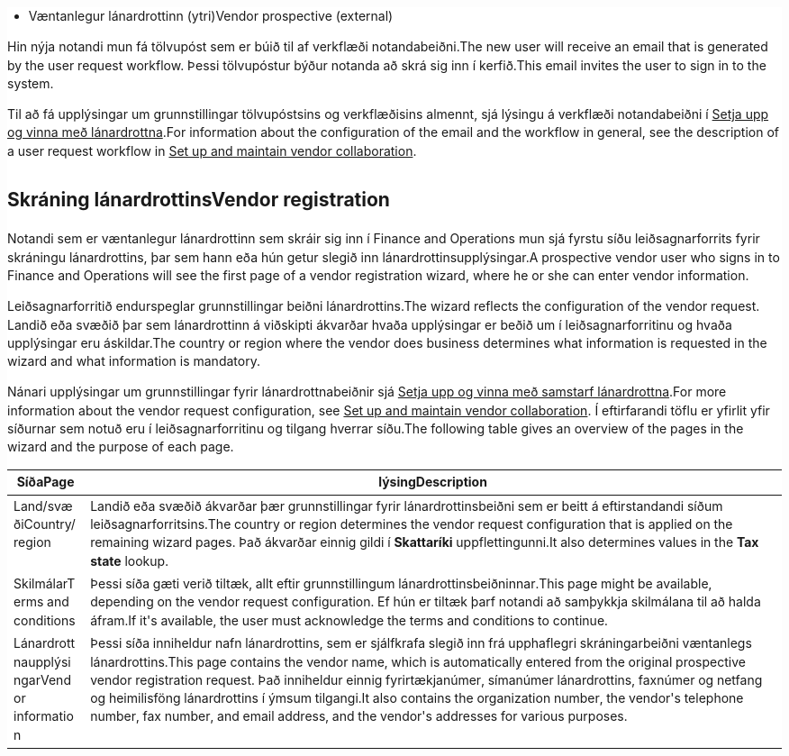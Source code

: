 - <span data-ttu-id="4786f-181">Væntanlegur lánardrottinn (ytri)</span><span class="sxs-lookup"><span data-stu-id="4786f-181">Vendor prospective (external)</span></span>

<span data-ttu-id="4786f-182">Hin nýja notandi mun fá tölvupóst sem er búið til af verkflæði notandabeiðni.</span><span class="sxs-lookup"><span data-stu-id="4786f-182">The new user will receive an email that is generated by the user request workflow.</span></span> <span data-ttu-id="4786f-183">Þessi tölvupóstur býður notanda að skrá sig inn í kerfið.</span><span class="sxs-lookup"><span data-stu-id="4786f-183">This email invites the user to sign in to the system.</span></span>

<span data-ttu-id="4786f-184">Til að fá upplýsingar um grunnstillingar tölvupóstsins og verkflæðisins almennt, sjá lýsingu á verkflæði notandabeiðni í [Setja upp og vinna með lánardrottna](set-up-maintain-vendor-collaboration.md).</span><span class="sxs-lookup"><span data-stu-id="4786f-184">For information about the configuration of the email and the workflow in general, see the description of a user request workflow in [Set up and maintain vendor collaboration](set-up-maintain-vendor-collaboration.md).</span></span>

## <a name="vendor-registration"></a><span data-ttu-id="4786f-185">Skráning lánardrottins</span><span class="sxs-lookup"><span data-stu-id="4786f-185">Vendor registration</span></span>

<span data-ttu-id="4786f-186">Notandi sem er væntanlegur lánardrottinn sem skráir sig inn í Finance and Operations mun sjá fyrstu síðu leiðsagnarforrits fyrir skráningu lánardrottins, þar sem hann eða hún getur slegið inn lánardrottinsupplýsingar.</span><span class="sxs-lookup"><span data-stu-id="4786f-186">A prospective vendor user who signs in to Finance and Operations will see the first page of a vendor registration wizard, where he or she can enter vendor information.</span></span>

<span data-ttu-id="4786f-187">Leiðsagnarforritið endurspeglar grunnstillingar beiðni lánardrottins.</span><span class="sxs-lookup"><span data-stu-id="4786f-187">The wizard reflects the configuration of the vendor request.</span></span> <span data-ttu-id="4786f-188">Landið eða svæðið þar sem lánardrottinn á viðskipti ákvarðar hvaða upplýsingar er beðið um í leiðsagnarforritinu og hvaða upplýsingar eru áskildar.</span><span class="sxs-lookup"><span data-stu-id="4786f-188">The country or region where the vendor does business determines what information is requested in the wizard and what information is mandatory.</span></span>

<span data-ttu-id="4786f-189">Nánari upplýsingar um grunnstillingar fyrir lánardrottnabeiðnir sjá [Setja upp og vinna með samstarf lánardrottna](set-up-maintain-vendor-collaboration.md).</span><span class="sxs-lookup"><span data-stu-id="4786f-189">For more information about the vendor request configuration, see [Set up and maintain vendor collaboration](set-up-maintain-vendor-collaboration.md).</span></span> <span data-ttu-id="4786f-190">Í eftirfarandi töflu er yfirlit yfir síðurnar sem notuð eru í leiðsagnarforritinu og tilgang hverrar síðu.</span><span class="sxs-lookup"><span data-stu-id="4786f-190">The following table gives an overview of the pages in the wizard and the purpose of each page.</span></span>

| <span data-ttu-id="4786f-191">Síða</span><span class="sxs-lookup"><span data-stu-id="4786f-191">Page</span></span>                       | <span data-ttu-id="4786f-192">lýsing</span><span class="sxs-lookup"><span data-stu-id="4786f-192">Description</span></span> |
|----------------------------|-------------|
| <span data-ttu-id="4786f-193">Land/svæði</span><span class="sxs-lookup"><span data-stu-id="4786f-193">Country/region</span></span>             | <span data-ttu-id="4786f-194">Landið eða svæðið ákvarðar þær grunnstillingar fyrir lánardrottinsbeiðni sem er beitt á eftirstandandi síðum leiðsagnarforritsins.</span><span class="sxs-lookup"><span data-stu-id="4786f-194">The country or region determines the vendor request configuration that is applied on the remaining wizard pages.</span></span> <span data-ttu-id="4786f-195">Það ákvarðar einnig gildi í **Skattaríki** uppflettingunni.</span><span class="sxs-lookup"><span data-stu-id="4786f-195">It also determines values in the **Tax state** lookup.</span></span> |
| <span data-ttu-id="4786f-196">Skilmálar</span><span class="sxs-lookup"><span data-stu-id="4786f-196">Terms and conditions</span></span>       | <span data-ttu-id="4786f-197">Þessi síða gæti verið tiltæk, allt eftir grunnstillingum lánardrottinsbeiðninnar.</span><span class="sxs-lookup"><span data-stu-id="4786f-197">This page might be available, depending on the vendor request configuration.</span></span> <span data-ttu-id="4786f-198">Ef hún er tiltæk þarf notandi að samþykkja skilmálana til að halda áfram.</span><span class="sxs-lookup"><span data-stu-id="4786f-198">If it's available, the user must acknowledge the terms and conditions to continue.</span></span> |
| <span data-ttu-id="4786f-199">Lánardrottnaupplýsingar</span><span class="sxs-lookup"><span data-stu-id="4786f-199">Vendor information</span></span>         | <span data-ttu-id="4786f-200">Þessi síða inniheldur nafn lánardrottins, sem er sjálfkrafa slegið inn frá upphaflegri skráningarbeiðni væntanlegs lánardrottins.</span><span class="sxs-lookup"><span data-stu-id="4786f-200">This page contains the vendor name, which is automatically entered from the original prospective vendor registration request.</span></span> <span data-ttu-id="4786f-201">Það inniheldur einnig fyrirtækjanúmer, símanúmer lánardrottins, faxnúmer og netfang og heimilisföng lánardrottins í ýmsum tilgangi.</span><span class="sxs-lookup"><span data-stu-id="4786f-201">It also contains the organization number, the vendor's telephone number, fax number, and email address, and the vendor's addresses for various purposes.</span></span> |